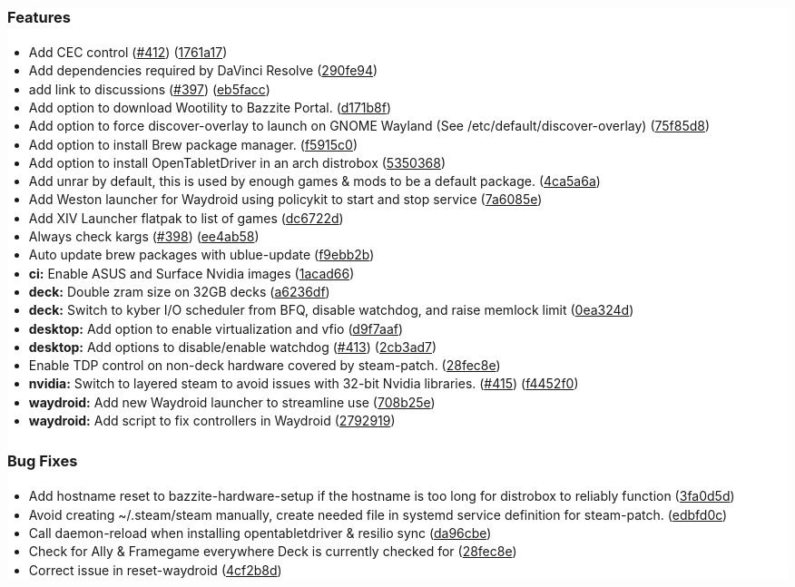 
### Features

* Add CEC control ([#412](https://github.com/ublue-os/bazzite/issues/412)) ([1761a17](https://github.com/ublue-os/bazzite/commit/1761a1739b2ab2b21783c3d9da222c7342085fed))
* Add dependencies required by DaVinci Resolve ([290fe94](https://github.com/ublue-os/bazzite/commit/290fe94bb5682d69f68a26ad5371aeba9513c9ff))
* add link to discussions ([#397](https://github.com/ublue-os/bazzite/issues/397)) ([eb5facc](https://github.com/ublue-os/bazzite/commit/eb5faccc747b824c194248b08bcd3264b26aad87))
* Add option to download Wootility to Bazzite Portal. ([d171b8f](https://github.com/ublue-os/bazzite/commit/d171b8fd261b5862fd2f7bd01717f646d1728b80))
* Add option to force discover-overlay to launch on GNOME Wayland (See /etc/default/discover-overlay) ([75f85d8](https://github.com/ublue-os/bazzite/commit/75f85d87192c9338509c658b91f824071ea8219e))
* Add option to install Brew package manager. ([f5915c0](https://github.com/ublue-os/bazzite/commit/f5915c0fff01e05242bd51d4d4df95bfbc2ae46c))
* Add option to install OpenTabletDriver in an arch distrobox ([5350368](https://github.com/ublue-os/bazzite/commit/535036819a5bb27db80b5c3cbe2901f86c7e0e39))
* Add unrar by default, this is used by enough games & mods to be a default package. ([4ca5a6a](https://github.com/ublue-os/bazzite/commit/4ca5a6a18838f5947523ed8dd853d4fcf7e4b71c))
* Add Weston launcher for Waydroid using policykit to start and stop service ([7a6085e](https://github.com/ublue-os/bazzite/commit/7a6085e7df39b536849260d990807d6772f91696))
* Add XIV Launcher flatpak to list of games ([dc6722d](https://github.com/ublue-os/bazzite/commit/dc6722d3f635bebb29a914924be674c9457a215c))
* Always check kargs ([#398](https://github.com/ublue-os/bazzite/issues/398)) ([ee4ab58](https://github.com/ublue-os/bazzite/commit/ee4ab58f44b011764ff4ef112728fcab6f2a2379))
* Auto update brew packages with ublue-update ([f9ebb2b](https://github.com/ublue-os/bazzite/commit/f9ebb2bca253fd0f94b31ffbe0c6536c3c9879cb))
* **ci:** Enable ASUS and Surface Nvidia images ([1acad66](https://github.com/ublue-os/bazzite/commit/1acad66a6f9f7d288c204c288029d8dc973abd87))
* **deck:** Double zram size on 32GB decks ([a6236df](https://github.com/ublue-os/bazzite/commit/a6236df723b054e68da7e5a9b8c7043d4b077fcf))
* **deck:** Switch to kyber I/O scheduler from BFQ, disable watchdog, and raise memlock limit ([0ea324d](https://github.com/ublue-os/bazzite/commit/0ea324d37b22928238d76931df9f206ff892c22d))
* **desktop:** Add option to enable virtualization and vfio ([d9f7aaf](https://github.com/ublue-os/bazzite/commit/d9f7aafe07494e92e104849705177be46fcfb6a5))
* **desktop:** Add options to disable/enable watchdog ([#413](https://github.com/ublue-os/bazzite/issues/413)) ([2cb3ad7](https://github.com/ublue-os/bazzite/commit/2cb3ad744a29cfcae3f0d751a4c52a69a569416f))
* Enable TDP control on non-deck hardware covered by steam-patch. ([28fec8e](https://github.com/ublue-os/bazzite/commit/28fec8efdf8437789265732e967bb2a06be11f50))
* **nvidia:** Switch to layered steam to avoid issues with 32-bit Nvidia libraries. ([#415](https://github.com/ublue-os/bazzite/issues/415)) ([f4452f0](https://github.com/ublue-os/bazzite/commit/f4452f0b40473a9c8d53aad2628b80cf25bdf182))
* **waydroid:** Add new Waydroid launcher to streamline use ([708b25e](https://github.com/ublue-os/bazzite/commit/708b25e29e44385d4c91026a2de3143b1526416c))
* **waydroid:** Add script to fix controllers in Waydroid ([2792919](https://github.com/ublue-os/bazzite/commit/2792919ca9cd9765b446f520a6fb7ea77f861bbb))


### Bug Fixes

* Add hostname reset to bazzite-hardware-setup if the hostname is too long for distrobox to reliably function ([3fa0d5d](https://github.com/ublue-os/bazzite/commit/3fa0d5ddac731ce90e626bdf820af15351e228b4))
* Avoid creating ~/.steam/steam manually, create needed file in systemd service definition for steam-patch. ([edbfd0c](https://github.com/ublue-os/bazzite/commit/edbfd0c1c638cade3088ce78d324137c95b9c292))
* Call daemon-reload when installing opentabletdriver & resilio sync ([da96cbe](https://github.com/ublue-os/bazzite/commit/da96cbe28eb80e4663e26bf839d74d9854560a78))
* Check for Ally & Framegame everywhere Deck is currently checked for ([28fec8e](https://github.com/ublue-os/bazzite/commit/28fec8efdf8437789265732e967bb2a06be11f50))
* Correct issue in reset-waydroid ([4cf2b8d](https://github.com/ublue-os/bazzite/commit/4cf2b8d79b18c59d93be8e2758d823813177ee94))